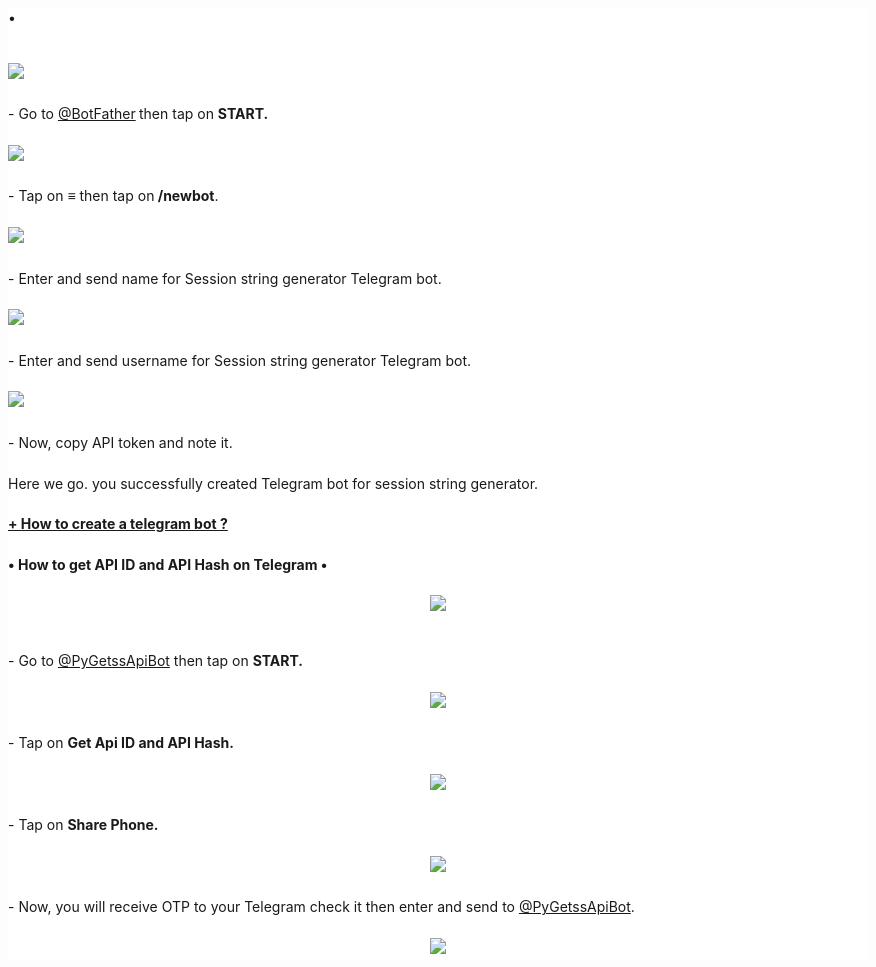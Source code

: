 •</b></div><div><div><b><br></b></div><div><b><div class="separator"><a href="https://lh3.googleusercontent.com/-o7idfaMHUX4/YvbCBPf4AnI/AAAAAAAANDg/TeBqoLnXfrIsEjqOqy1xR2Gp4sHdr-0wwCNcBGAsYHQ/s1600/1660338688075169-10.png" imageanchor="1"><img border="0" src="https://lh3.googleusercontent.com/-o7idfaMHUX4/YvbCBPf4AnI/AAAAAAAANDg/TeBqoLnXfrIsEjqOqy1xR2Gp4sHdr-0wwCNcBGAsYHQ/s1600/1660338688075169-10.png" width="400"></a></div><br></b></div><div>- Go&nbsp;to&nbsp;<a href="http://t.me/BotFather">@BotFather</a><b>&nbsp;</b>then tap on&nbsp;<b>START.</b><br></div><div><b><br></b></div><div><b><div class="separator"><a href="https://lh3.googleusercontent.com/-j9twOy-GM54/YvbCATCOs1I/AAAAAAAANDc/3NCx3YgC3CY4aqIJweIAEnD6agHWWcZjwCNcBGAsYHQ/s1600/1660338684426342-11.png" imageanchor="1"><img border="0" src="https://lh3.googleusercontent.com/-j9twOy-GM54/YvbCATCOs1I/AAAAAAAANDc/3NCx3YgC3CY4aqIJweIAEnD6agHWWcZjwCNcBGAsYHQ/s1600/1660338684426342-11.png" width="400"></a></div><br></b></div><div>- Tap on&nbsp;<b>≡</b>&nbsp;then tap on<b>&nbsp;/newbot</b>.</div><div><br></div><div><div class="separator"><a href="https://lh3.googleusercontent.com/-9BPnfEx3Aro/YvbB_TH_loI/AAAAAAAANDY/ONmiMN5e0TMPSESmxxvBJ1YsBMMxKvbEgCNcBGAsYHQ/s1600/1660338681533598-12.png" imageanchor="1"><img border="0" src="https://lh3.googleusercontent.com/-9BPnfEx3Aro/YvbB_TH_loI/AAAAAAAANDY/ONmiMN5e0TMPSESmxxvBJ1YsBMMxKvbEgCNcBGAsYHQ/s1600/1660338681533598-12.png" width="400"></a></div><br></div><div>- Enter and send name for Session string generator Telegram bot.</div><div><br></div><div><div class="separator"><a href="https://lh3.googleusercontent.com/-qXobfeRO8t4/YvbB-j8Xa3I/AAAAAAAANDU/RwqK5VEltvMElNS3NzgEYY9OVPbsjYaHACNcBGAsYHQ/s1600/1660338678242912-13.png" imageanchor="1"><img border="0" src="https://lh3.googleusercontent.com/-qXobfeRO8t4/YvbB-j8Xa3I/AAAAAAAANDU/RwqK5VEltvMElNS3NzgEYY9OVPbsjYaHACNcBGAsYHQ/s1600/1660338678242912-13.png" width="400"></a></div><br></div><div>- Enter and send username for Session string generator Telegram bot.</div><div><br></div><div><div class="separator"><a href="https://lh3.googleusercontent.com/-11vXqoumsM8/YvbB94SEplI/AAAAAAAANDQ/owB16Nodt3Ekh2UpRXTBWkhPJTVgGNm1QCNcBGAsYHQ/s1600/1660338673705624-14.png" imageanchor="1"><img border="0" src="https://lh3.googleusercontent.com/-11vXqoumsM8/YvbB94SEplI/AAAAAAAANDQ/owB16Nodt3Ekh2UpRXTBWkhPJTVgGNm1QCNcBGAsYHQ/s1600/1660338673705624-14.png" width="400"></a></div><br></div><div>- Now, copy API token and note it.</div><div><br></div><div>Here we go. you successfully created Telegram bot for session string generator.</div><div><br></div><div><b><a href="https://www.techtracker.in/2021/04/how-to-create-telegram-bot.html">+ How to create a telegram bot ?</a></b></div><div><br></div></div><div><b>• How to get API ID and API Hash on Telegram •</b></div><div><b><br></b></div><div><b><div class="separator" style="clear: both; text-align: center;">
  <a href="https://lh3.googleusercontent.com/-rsjnR0fy2RI/YvbWi4Vdy_I/AAAAAAAANFg/yXSs4BZKnF8dqNYrjNPwM3TpadyCicIsgCNcBGAsYHQ/s1600/1660343943207056-0.png" imageanchor="1" style="margin-left: 1em; margin-right: 1em;">
    <img border="0" src="https://lh3.googleusercontent.com/-rsjnR0fy2RI/YvbWi4Vdy_I/AAAAAAAANFg/yXSs4BZKnF8dqNYrjNPwM3TpadyCicIsgCNcBGAsYHQ/s1600/1660343943207056-0.png" width="400">
  </a>
</div><br></b></div><div>- Go to&nbsp;<a href="http://t.me/PyGetssApiBot">@PyGetssApiBot</a> then tap on <b>START.</b></div><div><b><br></b></div><div><b><div class="separator" style="clear: both; text-align: center;">
  <a href="https://lh3.googleusercontent.com/-Y9Rny8nbiYo/YvbWh_OgDAI/AAAAAAAANFc/0nqZE0YqsBc7juzNiNAhwKzwyWqGgVRcACNcBGAsYHQ/s1600/1660343939376754-1.png" imageanchor="1" style="margin-left: 1em; margin-right: 1em;">
    <img border="0" src="https://lh3.googleusercontent.com/-Y9Rny8nbiYo/YvbWh_OgDAI/AAAAAAAANFc/0nqZE0YqsBc7juzNiNAhwKzwyWqGgVRcACNcBGAsYHQ/s1600/1660343939376754-1.png" width="400">
  </a>
</div><br></b></div><div>- Tap on <b>Get Api ID and API Hash.</b></div><div><b><br></b></div><div><b><div class="separator" style="clear: both; text-align: center;">
  <a href="https://lh3.googleusercontent.com/-u8CXmj9zd3I/YvbWg7LAXMI/AAAAAAAANFY/0Vo8VqFc7Yks3_gHM6U6s4P7OZwF7c54gCNcBGAsYHQ/s1600/1660343935376395-2.png" imageanchor="1" style="margin-left: 1em; margin-right: 1em;">
    <img border="0" src="https://lh3.googleusercontent.com/-u8CXmj9zd3I/YvbWg7LAXMI/AAAAAAAANFY/0Vo8VqFc7Yks3_gHM6U6s4P7OZwF7c54gCNcBGAsYHQ/s1600/1660343935376395-2.png" width="400">
  </a>
</div><br></b></div><div>- Tap on <b>Share Phone.</b></div><div><b><br></b></div><div><b><div class="separator" style="clear: both; text-align: center;">
  <a href="https://lh3.googleusercontent.com/-MOST9XKBs6c/YvbWfxSOBjI/AAAAAAAANFU/ajiIVmVzx04WkROL18TnRqe25NsM73VNgCNcBGAsYHQ/s1600/1660343931390034-3.png" imageanchor="1" style="margin-left: 1em; margin-right: 1em;">
    <img border="0" src="https://lh3.googleusercontent.com/-MOST9XKBs6c/YvbWfxSOBjI/AAAAAAAANFU/ajiIVmVzx04WkROL18TnRqe25NsM73VNgCNcBGAsYHQ/s1600/1660343931390034-3.png" width="400">
  </a>
</div><br></b></div><div>- Now, you will receive OTP to your Telegram check it then enter and send to <a href="http://t.me/PyGetssApiBot">@PyGetssApiBot</a>.</div><div><br></div><div><div class="separator" style="clear: both; text-align: center;">
  <a href="https://lh3.googleusercontent.com/-yZ0PvIBAZwg/YvbWe5siA9I/AAAAAAAANFQ/fcnoaFesmIEugg-oj3p6GBRydTBmuGQlQCNcBGAsYHQ/s1600/1660343927642772-4.png" imageanchor="1" style="margin-left: 1em; margin-right: 1em;">
    <img border="0" src="https://lh3.googleusercontent.com/-yZ0PvIBAZwg/YvbWe5siA9I/AAAAAAAANFQ/fcnoaFesmIEugg-oj3p6GBRydTBmuGQlQCNcBGAsYHQ/s1600/1660343927642772-4.png" width="400">
  </a>